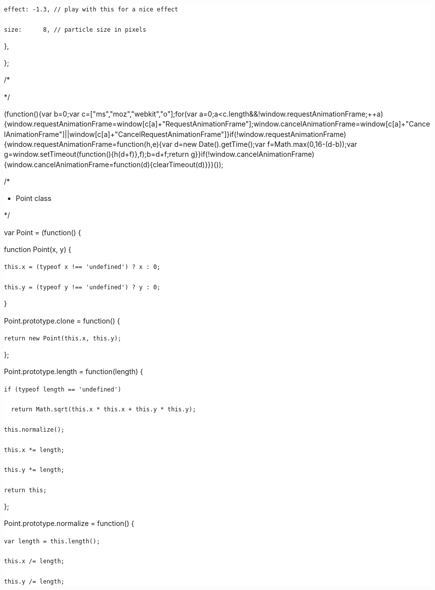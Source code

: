     effect: -1.3, // play with this for a nice effect

    size:      8, // particle size in pixels

  },

};

/*

 */

(function(){var b=0;var c=["ms","moz","webkit","o"];for(var a=0;a<c.length&&!window.requestAnimationFrame;++a){window.requestAnimationFrame=window[c[a]+"RequestAnimationFrame"];window.cancelAnimationFrame=window[c[a]+"CancelAnimationFrame"]||window[c[a]+"CancelRequestAnimationFrame"]}if(!window.requestAnimationFrame){window.requestAnimationFrame=function(h,e){var d=new Date().getTime();var f=Math.max(0,16-(d-b));var g=window.setTimeout(function(){h(d+f)},f);b=d+f;return g}}if(!window.cancelAnimationFrame){window.cancelAnimationFrame=function(d){clearTimeout(d)}}}());

/*

 * Point class

 */

var Point = (function() {

  function Point(x, y) {

    this.x = (typeof x !== 'undefined') ? x : 0;

    this.y = (typeof y !== 'undefined') ? y : 0;

  }

  Point.prototype.clone = function() {

    return new Point(this.x, this.y);

  };

  Point.prototype.length = function(length) {

    if (typeof length == 'undefined')

      return Math.sqrt(this.x * this.x + this.y * this.y);

    this.normalize();

    this.x *= length;

    this.y *= length;

    return this;

  };

  Point.prototype.normalize = function() {

    var length = this.length();

    this.x /= length;

    this.y /= length;
